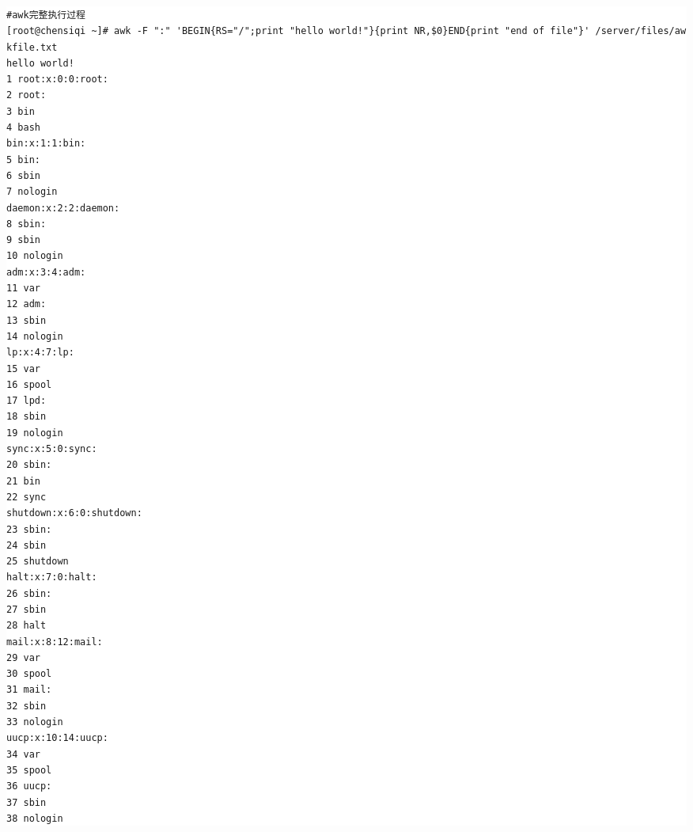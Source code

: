     #awk完整执行过程
    [root@chensiqi ~]# awk -F ":" 'BEGIN{RS="/";print "hello world!"}{print NR,$0}END{print "end of file"}' /server/files/awkfile.txt 
    hello world!
    1 root:x:0:0:root:
    2 root:
    3 bin
    4 bash
    bin:x:1:1:bin:
    5 bin:
    6 sbin
    7 nologin
    daemon:x:2:2:daemon:
    8 sbin:
    9 sbin
    10 nologin
    adm:x:3:4:adm:
    11 var
    12 adm:
    13 sbin
    14 nologin
    lp:x:4:7:lp:
    15 var
    16 spool
    17 lpd:
    18 sbin
    19 nologin
    sync:x:5:0:sync:
    20 sbin:
    21 bin
    22 sync
    shutdown:x:6:0:shutdown:
    23 sbin:
    24 sbin
    25 shutdown
    halt:x:7:0:halt:
    26 sbin:
    27 sbin
    28 halt
    mail:x:8:12:mail:
    29 var
    30 spool
    31 mail:
    32 sbin
    33 nologin
    uucp:x:10:14:uucp:
    34 var
    35 spool
    36 uucp:
    37 sbin
    38 nologin
    

[0]: #1
[1]: #1.1
[2]: #1.2
[3]: #1.3
[4]: #1.4
[5]: #1.5
[6]: #1.6
[7]: #1.6.1
[8]: #1.7
[9]: #1.7.1
[10]: #1.7.2
[11]: #1.7.3
[12]: #1.7.4
[13]: #1.7.5
[14]: #1.7.6
[15]: #1.7.7
[16]: #1.9
[17]: #2
[18]: #2.1
[19]: #2.2
[20]: #2.2.1
[21]: #2.2.2
[22]: #2.2.3
[23]: #2.2.4
[24]: #2.2.5
[25]: #2.2.6
[26]: #2.2.7
[27]: #2.2.8
[28]: #2.2.9
[29]: #2.2.10
[30]: #2.2.11
[31]: #2.2.12
[32]: #2.2.13
[33]: #2.3
[34]: #2.3.1
[35]: #2.3.2
[36]: #2.4
[37]: #2.5
[38]: #2.5.1
[39]: #2.5.2
[40]: #2.5.3
[41]: #2.6
[42]: #2.7
[43]: #2.8
[44]: #2.9
[45]: #2.10
